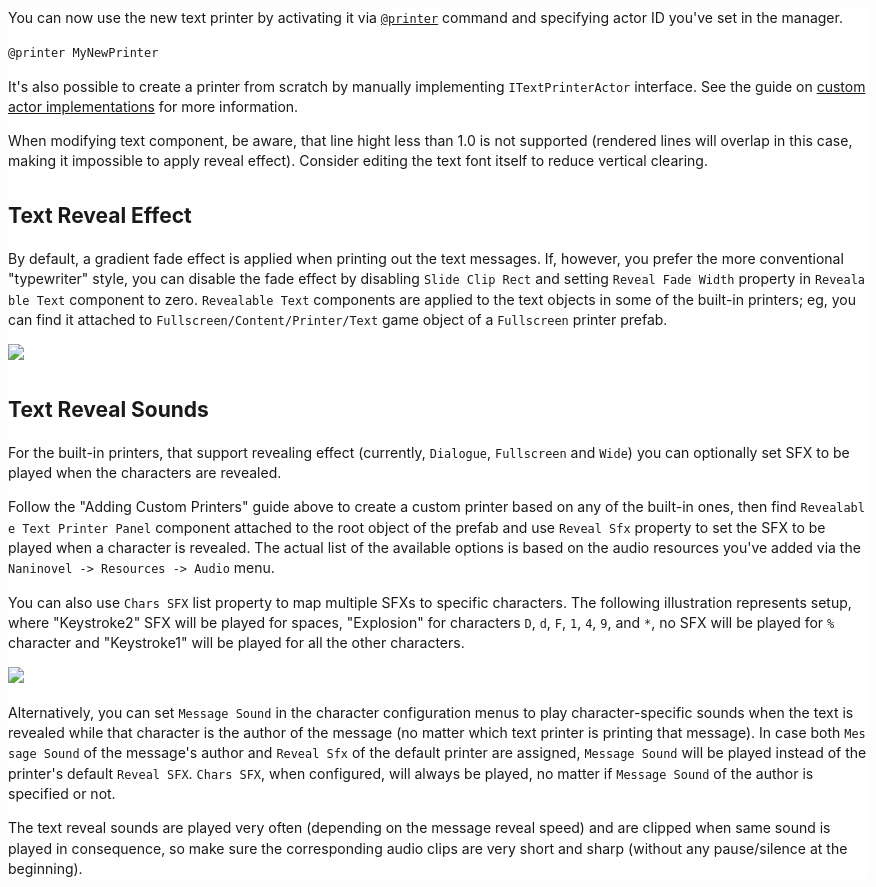 <video class="video" loop autoplay><source src="https://i.gyazo.com/3f51881fa554720b7a4092dca42fd15e.mp4" type="video/mp4"></video>

You can now use the new text printer by activating it via [`@printer`](/api/#printer) command and specifying actor ID you've set in the manager.

```
@printer MyNewPrinter
```

It's also possible to create a printer from scratch by manually implementing `ITextPrinterActor` interface. See the guide on [custom actor implementations](/guide/custom-actor-implementations.md) for more information.

When modifying text component, be aware, that line hight less than 1.0 is not supported (rendered lines will overlap in this case, making it impossible to apply reveal effect). Consider editing the text font itself to reduce vertical clearing.

## Text Reveal Effect

By default, a gradient fade effect is applied when printing out the text messages. If, however, you prefer the more conventional "typewriter" style, you can disable the fade effect by disabling `Slide Clip Rect` and setting `Reveal Fade Width` property in `Revealable Text` component to zero. `Revealable Text` components are applied to the text objects in some of the built-in printers; eg, you can find it attached to `Fullscreen/Content/Printer/Text` game object of a `Fullscreen` printer prefab.

![](https://i.gyazo.com/ab848f3c1c56921634b9d2b872e7c0cb.png)

## Text Reveal Sounds

For the built-in printers, that support revealing effect (currently, `Dialogue`, `Fullscreen` and `Wide`) you can optionally set SFX to be played when the characters are revealed. 

Follow the "Adding Custom Printers" guide above to create a custom printer based on any of the built-in ones, then find `Revealable Text Printer Panel` component attached to the root object of the prefab and use `Reveal Sfx` property to set the SFX to be played when a character is revealed. The actual list of the available options is based on the audio resources you've added via the `Naninovel -> Resources -> Audio` menu.

You can also use `Chars SFX` list property to map multiple SFXs to specific characters. The following illustration represents setup, where "Keystroke2" SFX will be played for spaces, "Explosion" for characters `D`, `d`, `F`, `1`, `4`, `9`, and `*`, no SFX will be played for `%` character and "Keystroke1" will be played for all the other characters.

![](https://i.gyazo.com/c51247254e262dca35267b3689460ad2.png)

Alternatively, you can set `Message Sound` in the character configuration menus to play character-specific sounds when the text is revealed while that character is the author of the message (no matter which text printer is printing that message). In case both `Message Sound` of the message's author and `Reveal Sfx` of the default printer are assigned, `Message Sound` will be played instead of the printer's default `Reveal SFX`. `Chars SFX`, when configured, will always be played, no matter if `Message Sound` of the author is specified or not.

The text reveal sounds are played very often (depending on the message reveal speed) and are clipped when same sound is played in consequence, so make sure the corresponding audio clips are very short and sharp (without any pause/silence at the beginning).
